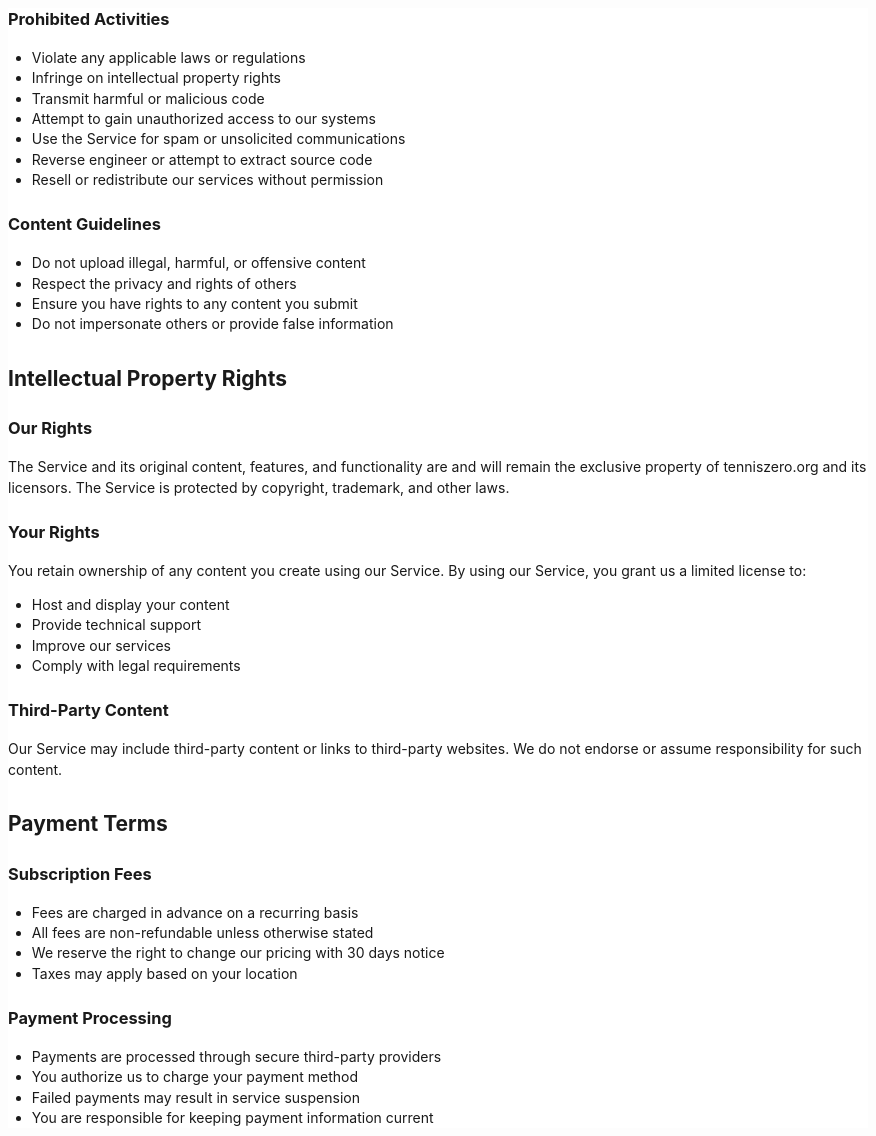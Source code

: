 ### Prohibited Activities
- Violate any applicable laws or regulations
- Infringe on intellectual property rights
- Transmit harmful or malicious code
- Attempt to gain unauthorized access to our systems
- Use the Service for spam or unsolicited communications
- Reverse engineer or attempt to extract source code
- Resell or redistribute our services without permission

### Content Guidelines
- Do not upload illegal, harmful, or offensive content
- Respect the privacy and rights of others
- Ensure you have rights to any content you submit
- Do not impersonate others or provide false information

## Intellectual Property Rights

### Our Rights
The Service and its original content, features, and functionality are and will remain the exclusive property of tenniszero.org and its licensors. The Service is protected by copyright, trademark, and other laws.

### Your Rights
You retain ownership of any content you create using our Service. By using our Service, you grant us a limited license to:
- Host and display your content
- Provide technical support
- Improve our services
- Comply with legal requirements

### Third-Party Content
Our Service may include third-party content or links to third-party websites. We do not endorse or assume responsibility for such content.

## Payment Terms

### Subscription Fees
- Fees are charged in advance on a recurring basis
- All fees are non-refundable unless otherwise stated
- We reserve the right to change our pricing with 30 days notice
- Taxes may apply based on your location

### Payment Processing
- Payments are processed through secure third-party providers
- You authorize us to charge your payment method
- Failed payments may result in service suspension
- You are responsible for keeping payment information current
